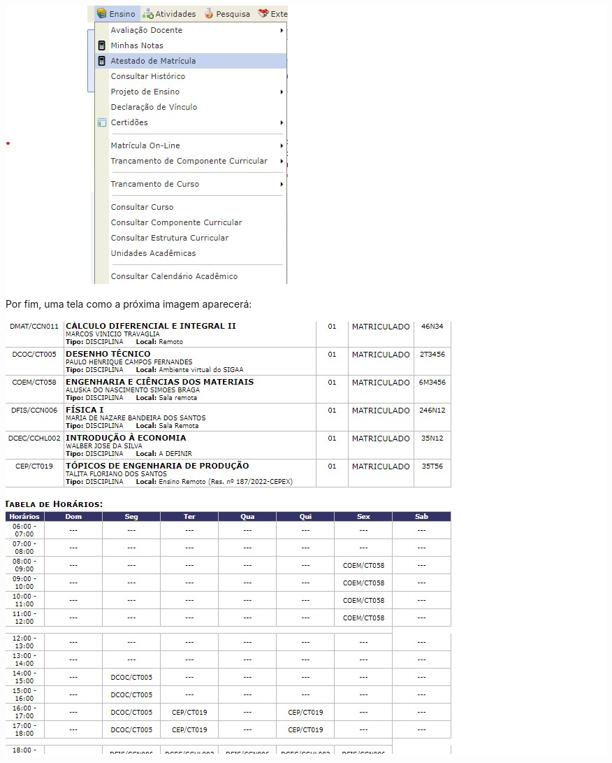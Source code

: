 ![Opção "Atestado de Matrícula" selecionada](./media/image23.jpg)

Por fim, uma tela como a próxima imagem aparecerá:

![Tela de Atestado de Matrícula](./media/image22.jpg)
